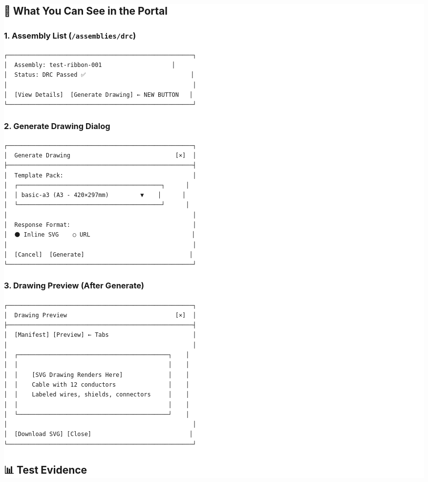 ## 📁 What You Can See in the Portal

### 1. Assembly List (`/assemblies/drc`)

```
┌─────────────────────────────────────────────────────┐
│  Assembly: test-ribbon-001                    │
│  Status: DRC Passed ✅                              │
│                                                     │
│  [View Details]  [Generate Drawing] ← NEW BUTTON   │
└─────────────────────────────────────────────────────┘
```

### 2. Generate Drawing Dialog

```
┌─────────────────────────────────────────────────────┐
│  Generate Drawing                              [×]  │
├─────────────────────────────────────────────────────┤
│  Template Pack:                                     │
│  ┌─────────────────────────────────────────┐      │
│  │ basic-a3 (A3 - 420×297mm)         ▼    │      │
│  └─────────────────────────────────────────┘      │
│                                                     │
│  Response Format:                                   │
│  ⚫ Inline SVG    ○ URL                             │
│                                                     │
│  [Cancel]  [Generate]                              │
└─────────────────────────────────────────────────────┘
```

### 3. Drawing Preview (After Generate)

```
┌─────────────────────────────────────────────────────┐
│  Drawing Preview                               [×]  │
├─────────────────────────────────────────────────────┤
│  [Manifest] [Preview] ← Tabs                        │
│                                                     │
│  ┌───────────────────────────────────────────┐    │
│  │                                           │    │
│  │    [SVG Drawing Renders Here]             │    │
│  │    Cable with 12 conductors               │    │
│  │    Labeled wires, shields, connectors     │    │
│  │                                           │    │
│  └───────────────────────────────────────────┘    │
│                                                     │
│  [Download SVG] [Close]                            │
└─────────────────────────────────────────────────────┘
```

## 📊 Test Evidence
